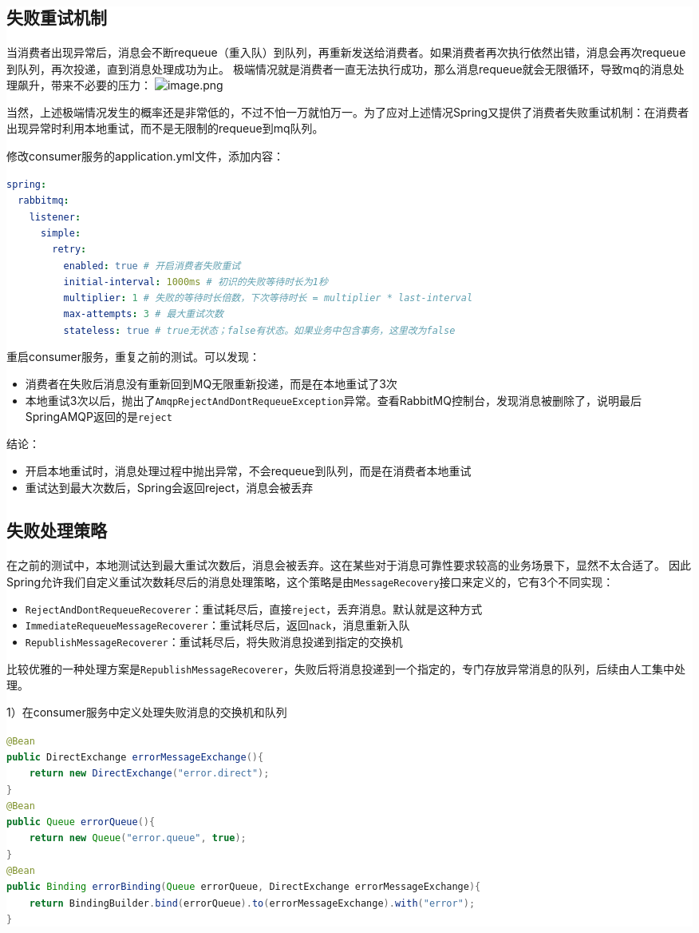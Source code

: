 ## 失败重试机制

当消费者出现异常后，消息会不断requeue（重入队）到队列，再重新发送给消费者。如果消费者再次执行依然出错，消息会再次requeue到队列，再次投递，直到消息处理成功为止。
极端情况就是消费者一直无法执行成功，那么消息requeue就会无限循环，导致mq的消息处理飙升，带来不必要的压力：
![image.png](https://jackchen-note.oss-cn-beijing.aliyuncs.com/Java/RabbitMQ/1687490923673-6eca30c4-4cd0-4a92-b6d4-2766c0ad1746.png)

当然，上述极端情况发生的概率还是非常低的，不过不怕一万就怕万一。为了应对上述情况Spring又提供了消费者失败重试机制：在消费者出现异常时利用本地重试，而不是无限制的requeue到mq队列。

修改consumer服务的application.yml文件，添加内容：

```yaml
spring:
  rabbitmq:
    listener:
      simple:
        retry:
          enabled: true # 开启消费者失败重试
          initial-interval: 1000ms # 初识的失败等待时长为1秒
          multiplier: 1 # 失败的等待时长倍数，下次等待时长 = multiplier * last-interval
          max-attempts: 3 # 最大重试次数
          stateless: true # true无状态；false有状态。如果业务中包含事务，这里改为false
```

重启consumer服务，重复之前的测试。可以发现：

- 消费者在失败后消息没有重新回到MQ无限重新投递，而是在本地重试了3次
- 本地重试3次以后，抛出了`AmqpRejectAndDontRequeueException`异常。查看RabbitMQ控制台，发现消息被删除了，说明最后SpringAMQP返回的是`reject`

结论：

- 开启本地重试时，消息处理过程中抛出异常，不会requeue到队列，而是在消费者本地重试
- 重试达到最大次数后，Spring会返回reject，消息会被丢弃

## 失败处理策略

在之前的测试中，本地测试达到最大重试次数后，消息会被丢弃。这在某些对于消息可靠性要求较高的业务场景下，显然不太合适了。
因此Spring允许我们自定义重试次数耗尽后的消息处理策略，这个策略是由`MessageRecovery`接口来定义的，它有3个不同实现：

-  `RejectAndDontRequeueRecoverer`：重试耗尽后，直接`reject`，丢弃消息。默认就是这种方式 
-  `ImmediateRequeueMessageRecoverer`：重试耗尽后，返回`nack`，消息重新入队 
-  `RepublishMessageRecoverer`：重试耗尽后，将失败消息投递到指定的交换机 

比较优雅的一种处理方案是`RepublishMessageRecoverer`，失败后将消息投递到一个指定的，专门存放异常消息的队列，后续由人工集中处理。


1）在consumer服务中定义处理失败消息的交换机和队列

```java
@Bean
public DirectExchange errorMessageExchange(){
    return new DirectExchange("error.direct");
}
@Bean
public Queue errorQueue(){
    return new Queue("error.queue", true);
}
@Bean
public Binding errorBinding(Queue errorQueue, DirectExchange errorMessageExchange){
    return BindingBuilder.bind(errorQueue).to(errorMessageExchange).with("error");
}
```
